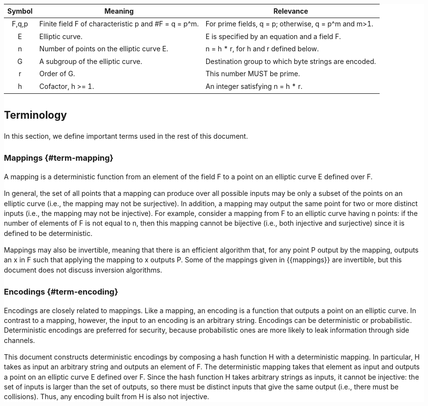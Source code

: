 | Symbol | Meaning | Relevance |
|:------:|---------|-----------|
| F,q,p | Finite field F of characteristic p and #F = q = p^m. | For prime fields, q = p; otherwise, q = p^m and m>1. |
| E | Elliptic curve. | E is specified by an equation and a field F. |
| n | Number of points on the elliptic curve E. | n = h * r, for h and r defined below. |
| G | A subgroup of the elliptic curve. | Destination group to which byte strings are encoded. |
| r | Order of G. | This number MUST be prime. |
| h | Cofactor, h >= 1. | An integer satisfying n = h * r. |

## Terminology

In this section, we define important terms used in the rest of this document.

### Mappings {#term-mapping}

A mapping is a deterministic function from an element of the field F to a point
on an elliptic curve E defined over F.

In general, the set of all points that a mapping can produce over all
possible inputs may be only a subset of the points on an elliptic curve
(i.e., the mapping may not be surjective).
In addition, a mapping may output the same point for two or more distinct inputs
(i.e., the mapping may not be injective).
For example, consider a mapping from F to an elliptic curve having n points:
if the number of elements of F is not equal to n,
then this mapping cannot be bijective (i.e., both injective and surjective)
since it is defined to be deterministic.

Mappings may also be invertible, meaning that there is an efficient algorithm
that, for any point P output by the mapping, outputs an x in F such that
applying the mapping to x outputs P.
Some of the mappings given in {{mappings}} are invertible, but this
document does not discuss inversion algorithms.

### Encodings {#term-encoding}

Encodings are closely related to mappings.
Like a mapping, an encoding is a function that outputs a point on an elliptic curve.
In contrast to a mapping, however, the input to an encoding is an arbitrary string.
Encodings can be deterministic or probabilistic.
Deterministic encodings are preferred for security, because probabilistic
ones are more likely to leak information through side channels.

This document constructs deterministic encodings by composing a hash function H
with a deterministic mapping.
In particular, H takes as input an arbitrary string and outputs an element of F.
The deterministic mapping takes that element as input and outputs a point on an
elliptic curve E defined over F.
Since the hash function H takes arbitrary strings as inputs, it cannot be
injective: the set of inputs is larger than the set of outputs, so there must
be distinct inputs that give the same output (i.e., there must be collisions).
Thus, any encoding built from H is also not injective.
